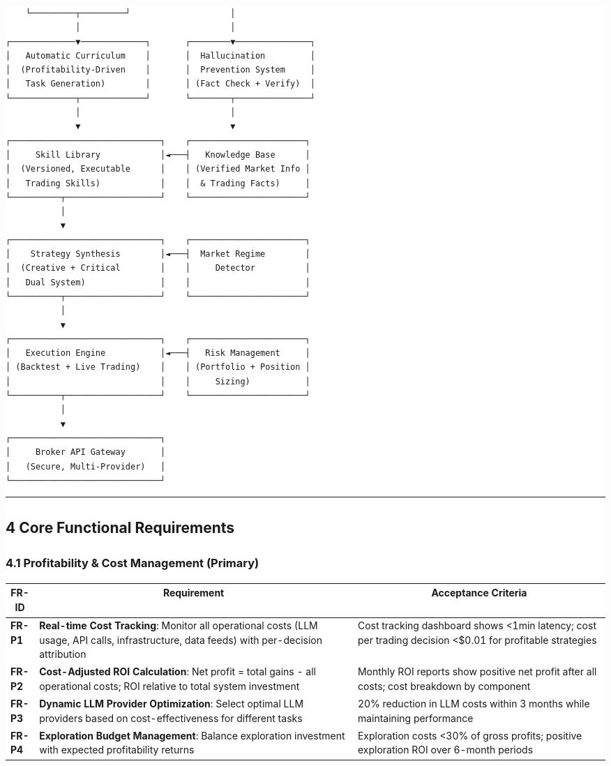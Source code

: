 ```text
    └─────────┬─────────┘                    │
              │                              │
┌─────────────▼─────────────┐       ┌────────▼───────────────┐
│   Automatic Curriculum    │       │  Hallucination         │
│  (Profitability-Driven    │       │  Prevention System     │
│   Task Generation)        │       │ (Fact Check + Verify)  │
└─────────────┬─────────────┘       └────────┬───────────────┘
              │                              │
              ▼                              ▼
┌──────────────────────────────┐    ┌───────────────────────┐
│     Skill Library            │◄───┤   Knowledge Base      │
│  (Versioned, Executable      │    │ (Verified Market Info │
│   Trading Skills)            │    │  & Trading Facts)     │
└──────────┬───────────────────┘    └───────────────────────┘
           │
           ▼
┌──────────────────────────────┐    ┌───────────────────────┐
│    Strategy Synthesis        │◄───┤  Market Regime        │
│  (Creative + Critical        │    │     Detector          │
│   Dual System)               │    │                       │
└──────────┬───────────────────┘    └───────────────────────┘
           │
           ▼
┌──────────────────────────────┐    ┌───────────────────────┐
│   Execution Engine           │◄───┤   Risk Management     │
│ (Backtest + Live Trading)    │    │ (Portfolio + Position │
│                              │    │     Sizing)           │
└──────────┬───────────────────┘    └───────────────────────┘
           │
           ▼
┌──────────────────────────────┐
│     Broker API Gateway       │
│   (Secure, Multi-Provider)   │
└──────────────────────────────┘
```

---

## 4 Core Functional Requirements

### 4.1 Profitability & Cost Management (Primary)
| FR-ID | Requirement | Acceptance Criteria |
|-------|-------------|---------------------|
| **FR-P1** | **Real-time Cost Tracking**: Monitor all operational costs (LLM usage, API calls, infrastructure, data feeds) with per-decision attribution | Cost tracking dashboard shows <1min latency; cost per trading decision <$0.01 for profitable strategies |
| **FR-P2** | **Cost-Adjusted ROI Calculation**: Net profit = total gains - all operational costs; ROI relative to total system investment | Monthly ROI reports show positive net profit after all costs; cost breakdown by component |
| **FR-P3** | **Dynamic LLM Provider Optimization**: Select optimal LLM providers based on cost-effectiveness for different tasks | 20% reduction in LLM costs within 3 months while maintaining performance |
| **FR-P4** | **Exploration Budget Management**: Balance exploration investment with expected profitability returns | Exploration costs <30% of gross profits; positive exploration ROI over 6-month periods |
